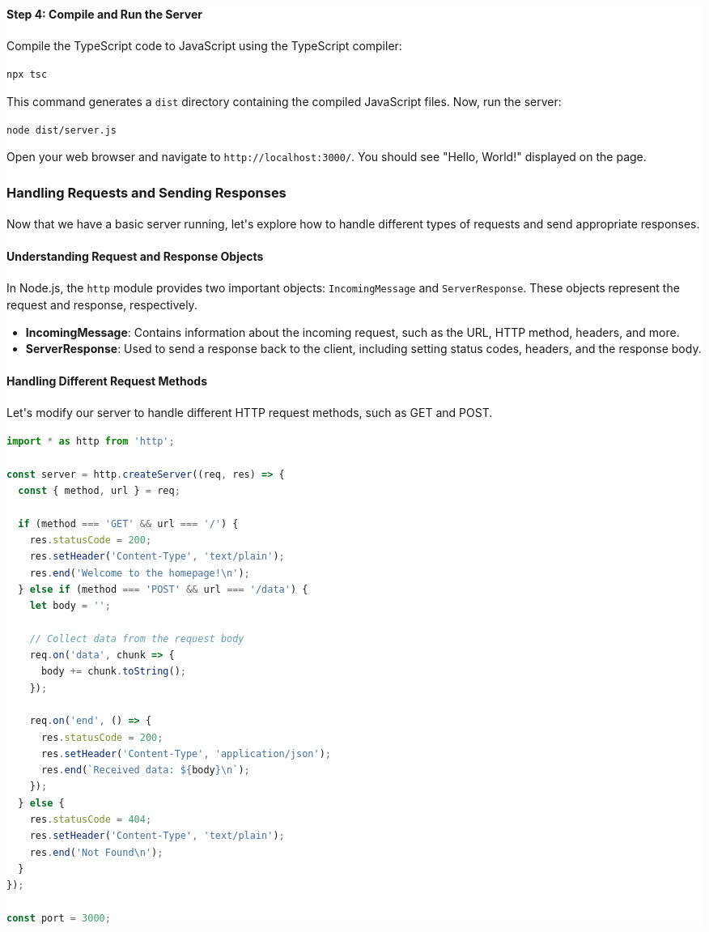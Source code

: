 #### Step 4: Compile and Run the Server

Compile the TypeScript code to JavaScript using the TypeScript compiler:

```bash
npx tsc
```

This command generates a `dist` directory containing the compiled JavaScript files. Now, run the server:

```bash
node dist/server.js
```

Open your web browser and navigate to `http://localhost:3000/`. You should see "Hello, World!" displayed on the page.

### Handling Requests and Sending Responses

Now that we have a basic server running, let's explore how to handle different types of requests and send appropriate responses.

#### Understanding Request and Response Objects

In Node.js, the `http` module provides two important objects: `IncomingMessage` and `ServerResponse`. These objects represent the request and response, respectively.

- **IncomingMessage**: Contains information about the incoming request, such as the URL, HTTP method, headers, and more.
- **ServerResponse**: Used to send a response back to the client, including setting status codes, headers, and the response body.

#### Handling Different Request Methods

Let's modify our server to handle different HTTP request methods, such as GET and POST.

```typescript
import * as http from 'http';

const server = http.createServer((req, res) => {
  const { method, url } = req;

  if (method === 'GET' && url === '/') {
    res.statusCode = 200;
    res.setHeader('Content-Type', 'text/plain');
    res.end('Welcome to the homepage!\n');
  } else if (method === 'POST' && url === '/data') {
    let body = '';

    // Collect data from the request body
    req.on('data', chunk => {
      body += chunk.toString();
    });

    req.on('end', () => {
      res.statusCode = 200;
      res.setHeader('Content-Type', 'application/json');
      res.end(`Received data: ${body}\n`);
    });
  } else {
    res.statusCode = 404;
    res.setHeader('Content-Type', 'text/plain');
    res.end('Not Found\n');
  }
});

const port = 3000;
```